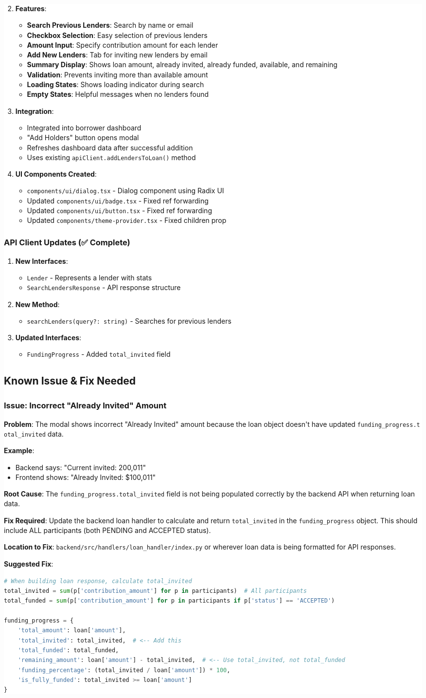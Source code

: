 2. **Features**:
   - **Search Previous Lenders**: Search by name or email
   - **Checkbox Selection**: Easy selection of previous lenders
   - **Amount Input**: Specify contribution amount for each lender
   - **Add New Lenders**: Tab for inviting new lenders by email
   - **Summary Display**: Shows loan amount, already invited, already funded, available, and remaining
   - **Validation**: Prevents inviting more than available amount
   - **Loading States**: Shows loading indicator during search
   - **Empty States**: Helpful messages when no lenders found

3. **Integration**:
   - Integrated into borrower dashboard
   - "Add Holders" button opens modal
   - Refreshes dashboard data after successful addition
   - Uses existing `apiClient.addLendersToLoan()` method

4. **UI Components Created**:
   - `components/ui/dialog.tsx` - Dialog component using Radix UI
   - Updated `components/ui/badge.tsx` - Fixed ref forwarding
   - Updated `components/ui/button.tsx` - Fixed ref forwarding
   - Updated `components/theme-provider.tsx` - Fixed children prop

### API Client Updates (✅ Complete)
1. **New Interfaces**:
   - `Lender` - Represents a lender with stats
   - `SearchLendersResponse` - API response structure

2. **New Method**:
   - `searchLenders(query?: string)` - Searches for previous lenders

3. **Updated Interfaces**:
   - `FundingProgress` - Added `total_invited` field

## Known Issue & Fix Needed

### Issue: Incorrect "Already Invited" Amount
**Problem**: The modal shows incorrect "Already Invited" amount because the loan object doesn't have updated `funding_progress.total_invited` data.

**Example**:
- Backend says: "Current invited: 200,011"
- Frontend shows: "Already Invited: $100,011"

**Root Cause**: The `funding_progress.total_invited` field is not being populated correctly by the backend API when returning loan data.

**Fix Required**: Update the backend loan handler to calculate and return `total_invited` in the `funding_progress` object. This should include ALL participants (both PENDING and ACCEPTED status).

**Location to Fix**: `backend/src/handlers/loan_handler/index.py` or wherever loan data is being formatted for API responses.

**Suggested Fix**:
```python
# When building loan response, calculate total_invited
total_invited = sum(p['contribution_amount'] for p in participants)  # All participants
total_funded = sum(p['contribution_amount'] for p in participants if p['status'] == 'ACCEPTED')

funding_progress = {
    'total_amount': loan['amount'],
    'total_invited': total_invited,  # <-- Add this
    'total_funded': total_funded,
    'remaining_amount': loan['amount'] - total_invited,  # <-- Use total_invited, not total_funded
    'funding_percentage': (total_invited / loan['amount']) * 100,
    'is_fully_funded': total_invited >= loan['amount']
}
```